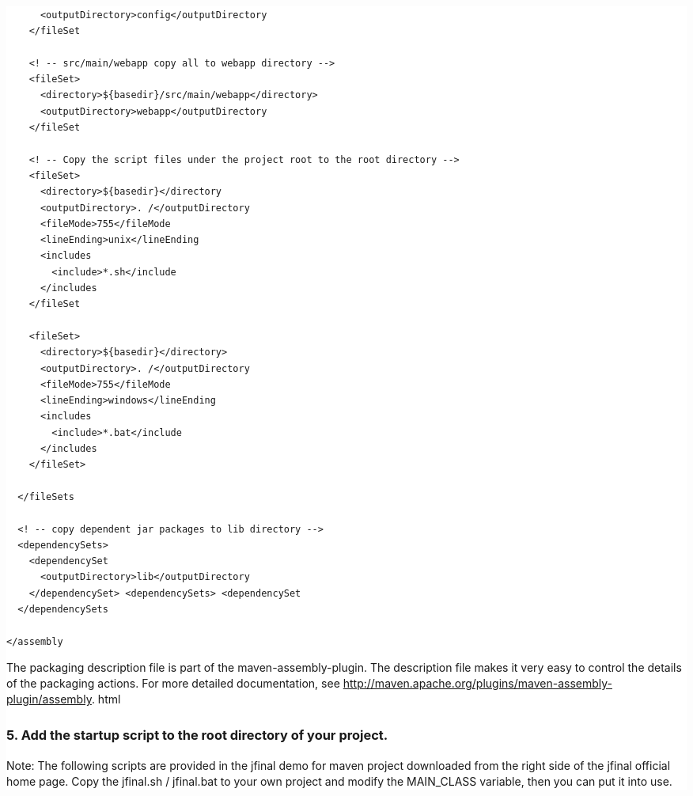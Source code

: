 ```
      <outputDirectory>config</outputDirectory
    </fileSet
		
    <! -- src/main/webapp copy all to webapp directory -->
    <fileSet>
      <directory>${basedir}/src/main/webapp</directory>
      <outputDirectory>webapp</outputDirectory
    </fileSet
 
    <! -- Copy the script files under the project root to the root directory -->
    <fileSet>
      <directory>${basedir}</directory
      <outputDirectory>. /</outputDirectory
      <fileMode>755</fileMode
      <lineEnding>unix</lineEnding
      <includes
        <include>*.sh</include
      </includes
    </fileSet
    
    <fileSet>
      <directory>${basedir}</directory>
      <outputDirectory>. /</outputDirectory
      <fileMode>755</fileMode
      <lineEnding>windows</lineEnding
      <includes
        <include>*.bat</include
      </includes
    </fileSet>
    
  </fileSets	
 
  <! -- copy dependent jar packages to lib directory -->
  <dependencySets>
    <dependencySet
      <outputDirectory>lib</outputDirectory			
    </dependencySet> <dependencySets> <dependencySet
  </dependencySets
	
</assembly
```
The packaging description file is part of the maven-assembly-plugin. The description file makes it very easy to control the details of the packaging actions. For more detailed documentation, see http://maven.apache.org/plugins/maven-assembly-plugin/assembly. html



### 5. Add the startup script to the root directory of your project.
Note: The following scripts are provided in the jfinal demo for maven project downloaded from the right side of the jfinal official home page. Copy the jfinal.sh / jfinal.bat to your own project and modify the MAIN_CLASS variable, then you can put it into use.
